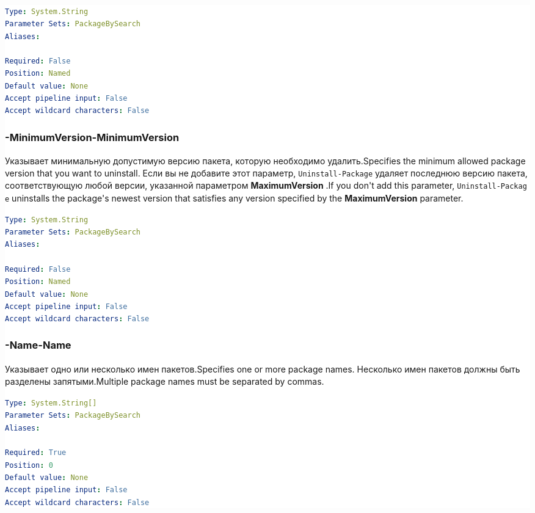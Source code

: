 ```yaml
Type: System.String
Parameter Sets: PackageBySearch
Aliases:

Required: False
Position: Named
Default value: None
Accept pipeline input: False
Accept wildcard characters: False
```

### <span data-ttu-id="90e22-155">-MinimumVersion</span><span class="sxs-lookup"><span data-stu-id="90e22-155">-MinimumVersion</span></span>

<span data-ttu-id="90e22-156">Указывает минимальную допустимую версию пакета, которую необходимо удалить.</span><span class="sxs-lookup"><span data-stu-id="90e22-156">Specifies the minimum allowed package version that you want to uninstall.</span></span> <span data-ttu-id="90e22-157">Если вы не добавите этот параметр, `Uninstall-Package` удаляет последнюю версию пакета, соответствующую любой версии, указанной параметром **MaximumVersion** .</span><span class="sxs-lookup"><span data-stu-id="90e22-157">If you don't add this parameter, `Uninstall-Package` uninstalls the package's newest version that satisfies any version specified by the **MaximumVersion** parameter.</span></span>

```yaml
Type: System.String
Parameter Sets: PackageBySearch
Aliases:

Required: False
Position: Named
Default value: None
Accept pipeline input: False
Accept wildcard characters: False
```

### <span data-ttu-id="90e22-158">-Name</span><span class="sxs-lookup"><span data-stu-id="90e22-158">-Name</span></span>

<span data-ttu-id="90e22-159">Указывает одно или несколько имен пакетов.</span><span class="sxs-lookup"><span data-stu-id="90e22-159">Specifies one or more package names.</span></span> <span data-ttu-id="90e22-160">Несколько имен пакетов должны быть разделены запятыми.</span><span class="sxs-lookup"><span data-stu-id="90e22-160">Multiple package names must be separated by commas.</span></span>

```yaml
Type: System.String[]
Parameter Sets: PackageBySearch
Aliases:

Required: True
Position: 0
Default value: None
Accept pipeline input: False
Accept wildcard characters: False
```
